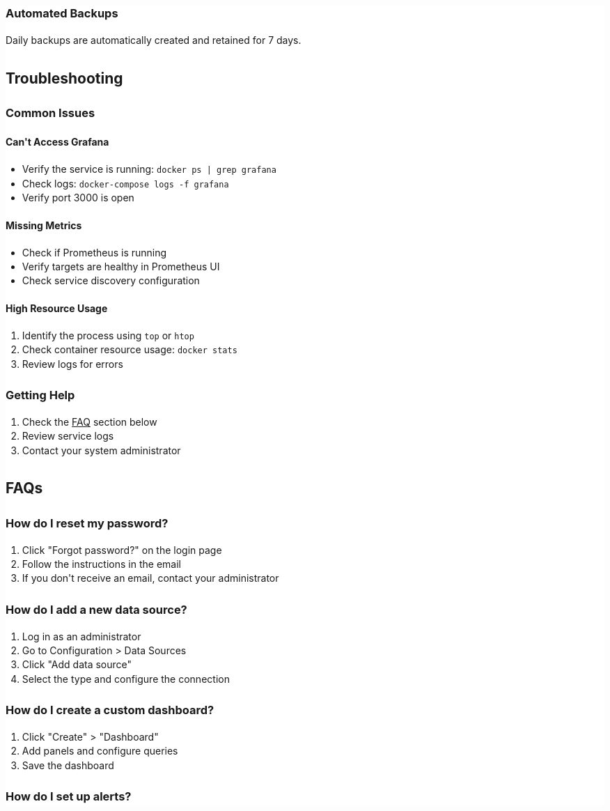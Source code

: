 ### Automated Backups

Daily backups are automatically created and retained for 7 days.

## Troubleshooting

### Common Issues

#### Can't Access Grafana
- Verify the service is running: `docker ps | grep grafana`
- Check logs: `docker-compose logs -f grafana`
- Verify port 3000 is open

#### Missing Metrics
- Check if Prometheus is running
- Verify targets are healthy in Prometheus UI
- Check service discovery configuration

#### High Resource Usage
1. Identify the process using `top` or `htop`
2. Check container resource usage: `docker stats`
3. Review logs for errors

### Getting Help

1. Check the [FAQ](#faqs) section below
2. Review service logs
3. Contact your system administrator

## FAQs

### How do I reset my password?

1. Click "Forgot password?" on the login page
2. Follow the instructions in the email
3. If you don't receive an email, contact your administrator

### How do I add a new data source?

1. Log in as an administrator
2. Go to Configuration > Data Sources
3. Click "Add data source"
4. Select the type and configure the connection

### How do I create a custom dashboard?

1. Click "Create" > "Dashboard"
2. Add panels and configure queries
3. Save the dashboard

### How do I set up alerts?
